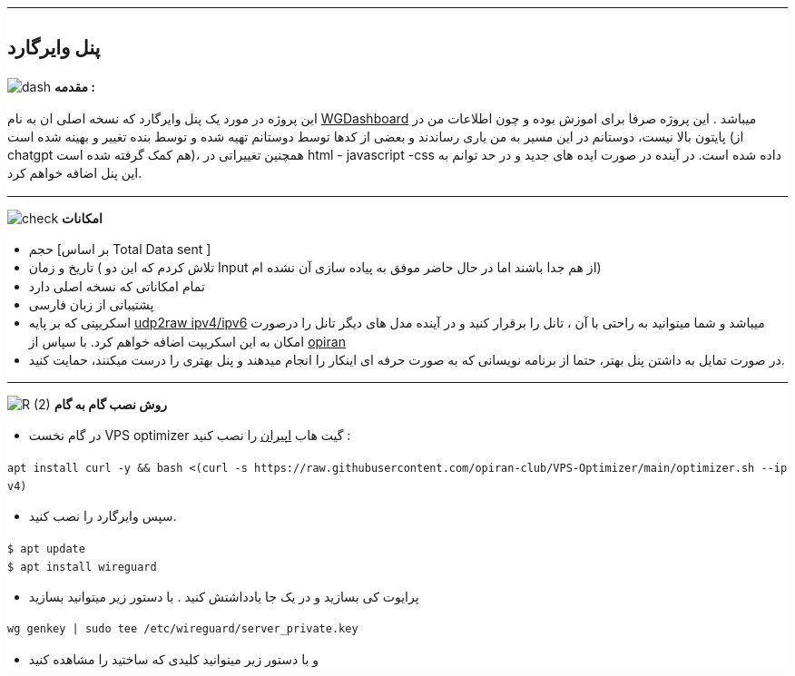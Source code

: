 -------------------------------------------------------------------------------------------------------------------------------------




**پنل وایرگارد**
------------------------------------------------------------

![dash](https://github.com/Azumi67/Wireguard/assets/119934376/6557c188-0ed5-42db-a43c-a7b8fbadb080)
 **مقدمه :**

این پروژه در مورد یک پنل وایرگارد که نسخه اصلی ان به نام [WGDashboard](https://github.com/donaldzou/WGDashboard) میباشد . این پروژه صرفا برای اموزش بوده و چون اطلاعات من در پایتون بالا نیست، دوستانم در این مسیر به من یاری رساندند و بعضی از کدها توسط دوستانم تهیه شده و توسط بنده تغییر و بهینه شده است (از chatgpt هم کمک گرفته شده است)، همچنین تغییراتی در html - javascript -css داده شده است. در آینده در صورت ایده های جدید و در حد توانم به این پنل اضافه خواهم کرد.


------------------------------------------------------------------------------------
![check](https://github.com/Azumi67/Wireguard/assets/119934376/c92c2f2a-e321-403c-b8dc-fa76036bedb8)
**امکانات**
- حجم [بر اساس Total Data sent ]
- تاریخ و زمان ( تلاش کردم که این دو Input از هم جدا باشند اما در حال حاضر موفق به پیاده سازی آن نشده ام)
- تمام امکاناتی که نسخه اصلی دارد
- پشتیبانی از زبان فارسی
- اسکریپتی که بر پایه [udp2raw ipv4/ipv6](https://github.com/wangyu-/udp2raw) میباشد و شما میتوانید به راحتی با آن ، تانل را برقرار کنید و در آینده مدل های دیگر تانل را درصورت امکان به این اسکریپت اضافه خواهم کرد. با سپاس از [opiran](https://github.com/opiran-club)
- در صورت تمایل به داشتن پنل بهتر، حتما از برنامه نویسانی که به صورت حرفه ای اینکار را انجام میدهند و پنل بهتری را درست میکنند، حمایت کنید.

-------------------------------------------------------------
    
![R (2)](https://github.com/Azumi67/Wireguard/assets/119934376/df9c08a5-775a-4d47-816e-9906ea188372)
**روش نصب گام به گام**

- در گام نخست VPS optimizer گیت هاب [اپیران](https://github.com/opiran-club) را نصب کنید : 

```
apt install curl -y && bash <(curl -s https://raw.githubusercontent.com/opiran-club/VPS-Optimizer/main/optimizer.sh --ipv4)
```

- سپس وایرگارد را نصب کنید.

```
$ apt update
$ apt install wireguard
```
- پرایوت کی بسازید و در یک جا یادداشتش کنید . با دستور زیر میتوانید بسازید
  
```
wg genkey | sudo tee /etc/wireguard/server_private.key
```
- و با دستور زیر میتوانید کلیدی که ساختید را مشاهده کنید
